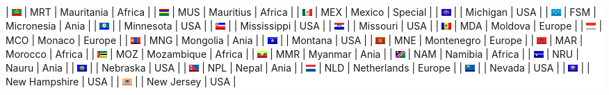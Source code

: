 | ![Mauritania](https://github.com/avreference/terrabandiere/blob/main/no-outline/png/mauritania.png)  | MRT | Mauritania       | Africa        |
| ![Mauritius](https://github.com/avreference/terrabandiere/blob/main/no-outline/png/mauritius.png)  | MUS | Mauritius       | Africa        |
| ![Mexico](https://github.com/avreference/terrabandiere/blob/main/no-outline/png/mexico.png)  | MEX | Mexico       | Special        |
| ![Michigan](https://github.com/avreference/terrabandiere/blob/main/no-outline/png/michigan.png)  |     | Michigan       | USA        |
| ![Micronesia](https://github.com/avreference/terrabandiere/blob/main/no-outline/png/micronesia.png)  | FSM | Micronesia       | Ania        |
| ![Minnesota](https://github.com/avreference/terrabandiere/blob/main/no-outline/png/minnesota.png)  |     | Minnesota       | USA        |
| ![Mississippi](https://github.com/avreference/terrabandiere/blob/main/no-outline/png/mississippi.png)  |     | Mississippi       | USA        |
| ![Missouri](https://github.com/avreference/terrabandiere/blob/main/no-outline/png/missouri.png)  |     | Missouri       | USA        |
| ![Moldova](https://github.com/avreference/terrabandiere/blob/main/no-outline/png/moldova.png)  | MDA | Moldova       | Europe        |
| ![Monaco](https://github.com/avreference/terrabandiere/blob/main/no-outline/png/monaco.png)  | MCO | Monaco       | Europe        |
| ![Mongolia](https://github.com/avreference/terrabandiere/blob/main/no-outline/png/mongolia.png)  | MNG | Mongolia       | Ania        |
| ![Montana](https://github.com/avreference/terrabandiere/blob/main/no-outline/png/montana.png)  |     | Montana       | USA        |
| ![Montenegro](https://github.com/avreference/terrabandiere/blob/main/no-outline/png/montenegro.png)  | MNE | Montenegro       | Europe        |
| ![Morocco](https://github.com/avreference/terrabandiere/blob/main/no-outline/png/morocco.png)  | MAR | Morocco       | Africa        |
| ![Mozambique](https://github.com/avreference/terrabandiere/blob/main/no-outline/png/mozambique.png)  | MOZ | Mozambique       | Africa        |
| ![Myanmar](https://github.com/avreference/terrabandiere/blob/main/no-outline/png/myanmar.png)  | MMR | Myanmar       | Ania        |
| ![Namibia](https://github.com/avreference/terrabandiere/blob/main/no-outline/png/namibia.png)  | NAM | Namibia       | Africa        |
| ![Nauru](https://github.com/avreference/terrabandiere/blob/main/no-outline/png/nauru.png)  | NRU | Nauru       | Ania        |
| ![Nebraska](https://github.com/avreference/terrabandiere/blob/main/no-outline/png/nebraska.png)  |     | Nebraska       | USA        |
| ![Nepal](https://github.com/avreference/terrabandiere/blob/main/no-outline/png/nepal.png)  | NPL | Nepal       | Ania        |
| ![Netherlands](https://github.com/avreference/terrabandiere/blob/main/no-outline/png/netherlands.png)  | NLD | Netherlands       | Europe        |
| ![Nevada](https://github.com/avreference/terrabandiere/blob/main/no-outline/png/nevada.png)  |     | Nevada       | USA        |
| ![New Hampshire](https://github.com/avreference/terrabandiere/blob/main/no-outline/png/newhampshire.png)  |     | New Hampshire       | USA        |
| ![New Jersey](https://github.com/avreference/terrabandiere/blob/main/no-outline/png/newjersey.png)  |     | New Jersey       | USA        |